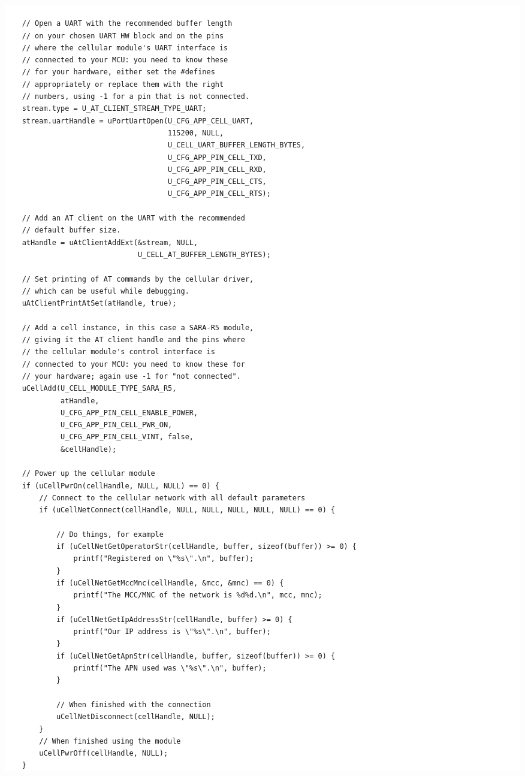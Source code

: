 ```

    // Open a UART with the recommended buffer length
    // on your chosen UART HW block and on the pins
    // where the cellular module's UART interface is
    // connected to your MCU: you need to know these
    // for your hardware, either set the #defines
    // appropriately or replace them with the right
    // numbers, using -1 for a pin that is not connected.
    stream.type = U_AT_CLIENT_STREAM_TYPE_UART;
    stream.uartHandle = uPortUartOpen(U_CFG_APP_CELL_UART,
                                      115200, NULL,
                                      U_CELL_UART_BUFFER_LENGTH_BYTES,
                                      U_CFG_APP_PIN_CELL_TXD,
                                      U_CFG_APP_PIN_CELL_RXD,
                                      U_CFG_APP_PIN_CELL_CTS,
                                      U_CFG_APP_PIN_CELL_RTS);

    // Add an AT client on the UART with the recommended
    // default buffer size.
    atHandle = uAtClientAddExt(&stream, NULL,
                               U_CELL_AT_BUFFER_LENGTH_BYTES);

    // Set printing of AT commands by the cellular driver,
    // which can be useful while debugging.
    uAtClientPrintAtSet(atHandle, true);

    // Add a cell instance, in this case a SARA-R5 module,
    // giving it the AT client handle and the pins where
    // the cellular module's control interface is 
    // connected to your MCU: you need to know these for
    // your hardware; again use -1 for "not connected".
    uCellAdd(U_CELL_MODULE_TYPE_SARA_R5,
             atHandle,
             U_CFG_APP_PIN_CELL_ENABLE_POWER,
             U_CFG_APP_PIN_CELL_PWR_ON,
             U_CFG_APP_PIN_CELL_VINT, false,
             &cellHandle);

    // Power up the cellular module
    if (uCellPwrOn(cellHandle, NULL, NULL) == 0) {
        // Connect to the cellular network with all default parameters
        if (uCellNetConnect(cellHandle, NULL, NULL, NULL, NULL, NULL) == 0) {

            // Do things, for example
            if (uCellNetGetOperatorStr(cellHandle, buffer, sizeof(buffer)) >= 0) {
                printf("Registered on \"%s\".\n", buffer);
            }
            if (uCellNetGetMccMnc(cellHandle, &mcc, &mnc) == 0) {
                printf("The MCC/MNC of the network is %d%d.\n", mcc, mnc);
            }
            if (uCellNetGetIpAddressStr(cellHandle, buffer) >= 0) {
                printf("Our IP address is \"%s\".\n", buffer);
            }
            if (uCellNetGetApnStr(cellHandle, buffer, sizeof(buffer)) >= 0) {
                printf("The APN used was \"%s\".\n", buffer);
            }

            // When finished with the connection
            uCellNetDisconnect(cellHandle, NULL);
        }
        // When finished using the module
        uCellPwrOff(cellHandle, NULL);
    }
```